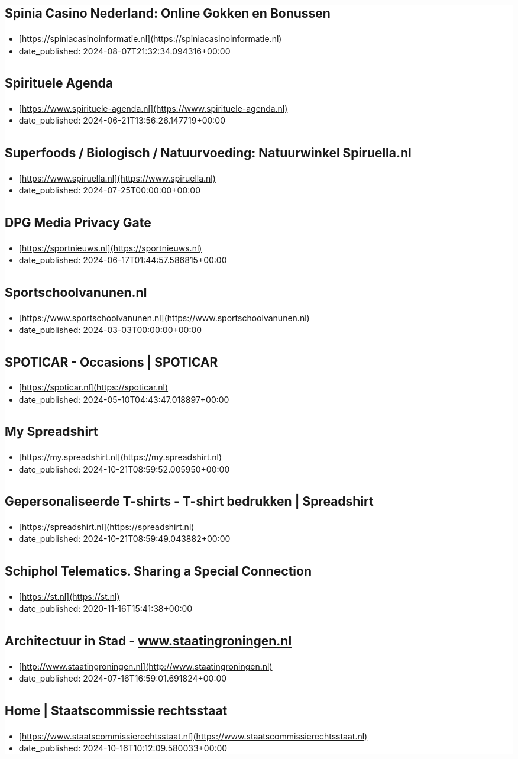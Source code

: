  ## Spinia Casino Nederland: Online Gokken en Bonussen
 - [https://spiniacasinoinformatie.nl](https://spiniacasinoinformatie.nl)
 - date_published: 2024-08-07T21:32:34.094316+00:00

 ## Spirituele Agenda
 - [https://www.spirituele-agenda.nl](https://www.spirituele-agenda.nl)
 - date_published: 2024-06-21T13:56:26.147719+00:00

 ## Superfoods / Biologisch / Natuurvoeding: Natuurwinkel Spiruella.nl
 - [https://www.spiruella.nl](https://www.spiruella.nl)
 - date_published: 2024-07-25T00:00:00+00:00

 ## DPG Media Privacy Gate
 - [https://sportnieuws.nl](https://sportnieuws.nl)
 - date_published: 2024-06-17T01:44:57.586815+00:00

 ## Sportschoolvanunen.nl
 - [https://www.sportschoolvanunen.nl](https://www.sportschoolvanunen.nl)
 - date_published: 2024-03-03T00:00:00+00:00

 ## SPOTICAR - Occasions | SPOTICAR
 - [https://spoticar.nl](https://spoticar.nl)
 - date_published: 2024-05-10T04:43:47.018897+00:00

 ## My Spreadshirt
 - [https://my.spreadshirt.nl](https://my.spreadshirt.nl)
 - date_published: 2024-10-21T08:59:52.005950+00:00

 ## Gepersonaliseerde T-shirts - T-shirt bedrukken | Spreadshirt
 - [https://spreadshirt.nl](https://spreadshirt.nl)
 - date_published: 2024-10-21T08:59:49.043882+00:00

 ## Schiphol Telematics. Sharing a Special Connection
 - [https://st.nl](https://st.nl)
 - date_published: 2020-11-16T15:41:38+00:00

 ## Architectuur in Stad - www.staatingroningen.nl
 - [http://www.staatingroningen.nl](http://www.staatingroningen.nl)
 - date_published: 2024-07-16T16:59:01.691824+00:00

 ## Home | Staatscommissie rechtsstaat
 - [https://www.staatscommissierechtsstaat.nl](https://www.staatscommissierechtsstaat.nl)
 - date_published: 2024-10-16T10:12:09.580033+00:00
